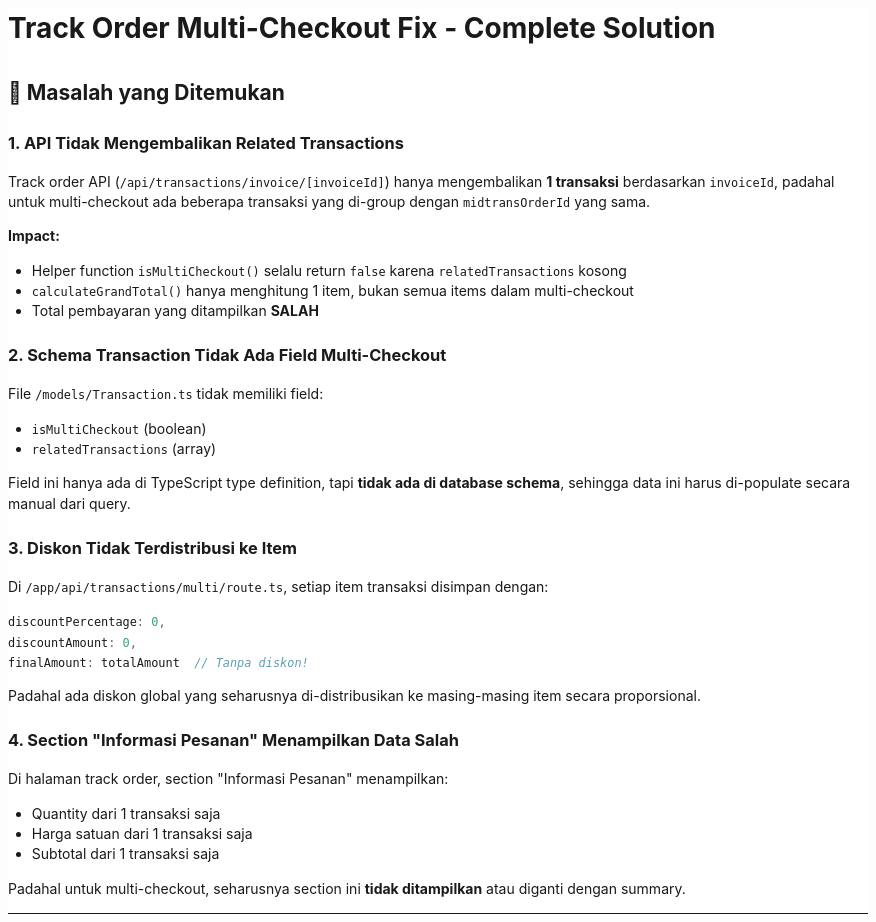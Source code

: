 # Track Order Multi-Checkout Fix - Complete Solution

## 🐛 Masalah yang Ditemukan

### 1. **API Tidak Mengembalikan Related Transactions**

Track order API (`/api/transactions/invoice/[invoiceId]`) hanya mengembalikan **1 transaksi** berdasarkan `invoiceId`, padahal untuk multi-checkout ada beberapa transaksi yang di-group dengan `midtransOrderId` yang sama.

**Impact:**

- Helper function `isMultiCheckout()` selalu return `false` karena `relatedTransactions` kosong
- `calculateGrandTotal()` hanya menghitung 1 item, bukan semua items dalam multi-checkout
- Total pembayaran yang ditampilkan **SALAH**

### 2. **Schema Transaction Tidak Ada Field Multi-Checkout**

File `/models/Transaction.ts` tidak memiliki field:

- `isMultiCheckout` (boolean)
- `relatedTransactions` (array)

Field ini hanya ada di TypeScript type definition, tapi **tidak ada di database schema**, sehingga data ini harus di-populate secara manual dari query.

### 3. **Diskon Tidak Terdistribusi ke Item**

Di `/app/api/transactions/multi/route.ts`, setiap item transaksi disimpan dengan:

```typescript
discountPercentage: 0,
discountAmount: 0,
finalAmount: totalAmount  // Tanpa diskon!
```

Padahal ada diskon global yang seharusnya di-distribusikan ke masing-masing item secara proporsional.

### 4. **Section "Informasi Pesanan" Menampilkan Data Salah**

Di halaman track order, section "Informasi Pesanan" menampilkan:

- Quantity dari 1 transaksi saja
- Harga satuan dari 1 transaksi saja
- Subtotal dari 1 transaksi saja

Padahal untuk multi-checkout, seharusnya section ini **tidak ditampilkan** atau diganti dengan summary.

---
